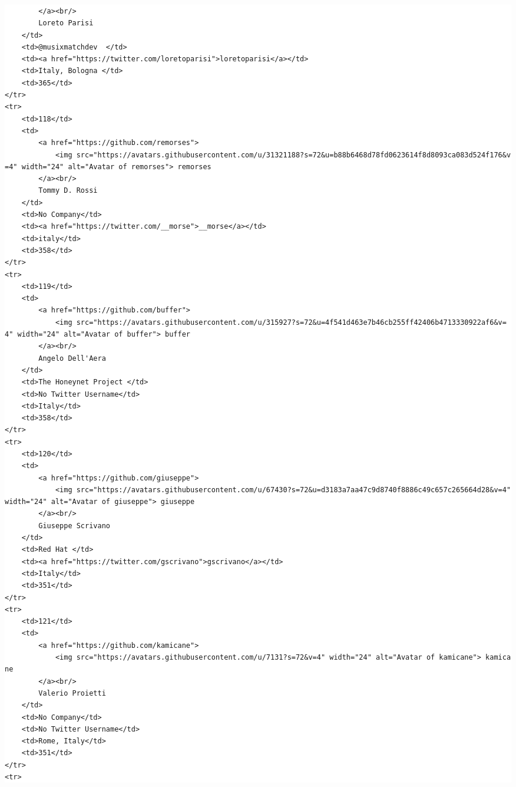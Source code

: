			</a><br/>
			Loreto Parisi
		</td>
		<td>@musixmatchdev  </td>
		<td><a href="https://twitter.com/loretoparisi">loretoparisi</a></td>
		<td>Italy, Bologna </td>
		<td>365</td>
	</tr>
	<tr>
		<td>118</td>
		<td>
			<a href="https://github.com/remorses">
				<img src="https://avatars.githubusercontent.com/u/31321188?s=72&u=b88b6468d78fd0623614f8d8093ca083d524f176&v=4" width="24" alt="Avatar of remorses"> remorses
			</a><br/>
			Tommy D. Rossi
		</td>
		<td>No Company</td>
		<td><a href="https://twitter.com/__morse">__morse</a></td>
		<td>italy</td>
		<td>358</td>
	</tr>
	<tr>
		<td>119</td>
		<td>
			<a href="https://github.com/buffer">
				<img src="https://avatars.githubusercontent.com/u/315927?s=72&u=4f541d463e7b46cb255ff42406b4713330922af6&v=4" width="24" alt="Avatar of buffer"> buffer
			</a><br/>
			Angelo Dell'Aera
		</td>
		<td>The Honeynet Project </td>
		<td>No Twitter Username</td>
		<td>Italy</td>
		<td>358</td>
	</tr>
	<tr>
		<td>120</td>
		<td>
			<a href="https://github.com/giuseppe">
				<img src="https://avatars.githubusercontent.com/u/67430?s=72&u=d3183a7aa47c9d8740f8886c49c657c265664d28&v=4" width="24" alt="Avatar of giuseppe"> giuseppe
			</a><br/>
			Giuseppe Scrivano
		</td>
		<td>Red Hat </td>
		<td><a href="https://twitter.com/gscrivano">gscrivano</a></td>
		<td>Italy</td>
		<td>351</td>
	</tr>
	<tr>
		<td>121</td>
		<td>
			<a href="https://github.com/kamicane">
				<img src="https://avatars.githubusercontent.com/u/7131?s=72&v=4" width="24" alt="Avatar of kamicane"> kamicane
			</a><br/>
			Valerio Proietti
		</td>
		<td>No Company</td>
		<td>No Twitter Username</td>
		<td>Rome, Italy</td>
		<td>351</td>
	</tr>
	<tr>